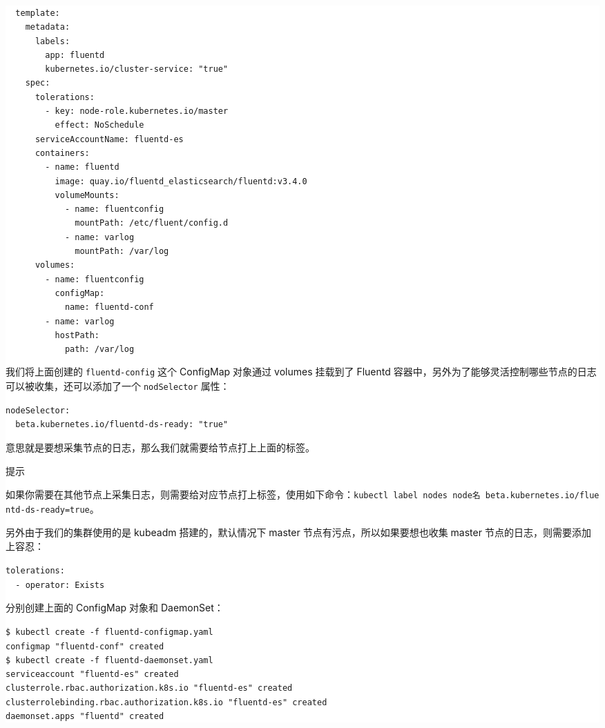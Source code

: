       template:
        metadata:
          labels:
            app: fluentd
            kubernetes.io/cluster-service: "true"
        spec:
          tolerations:
            - key: node-role.kubernetes.io/master
              effect: NoSchedule
          serviceAccountName: fluentd-es
          containers:
            - name: fluentd
              image: quay.io/fluentd_elasticsearch/fluentd:v3.4.0
              volumeMounts:
                - name: fluentconfig
                  mountPath: /etc/fluent/config.d
                - name: varlog
                  mountPath: /var/log
          volumes:
            - name: fluentconfig
              configMap:
                name: fluentd-conf
            - name: varlog
              hostPath:
                path: /var/log
    

我们将上面创建的 `fluentd-config` 这个 ConfigMap 对象通过 volumes 挂载到了 Fluentd 容器中，另外为了能够灵活控制哪些节点的日志可以被收集，还可以添加了一个 `nodSelector` 属性：
    
    
    nodeSelector:
      beta.kubernetes.io/fluentd-ds-ready: "true"
    

意思就是要想采集节点的日志，那么我们就需要给节点打上上面的标签。

提示

如果你需要在其他节点上采集日志，则需要给对应节点打上标签，使用如下命令：`kubectl label nodes node名 beta.kubernetes.io/fluentd-ds-ready=true`。

另外由于我们的集群使用的是 kubeadm 搭建的，默认情况下 master 节点有污点，所以如果要想也收集 master 节点的日志，则需要添加上容忍：
    
    
    tolerations:
      - operator: Exists
    

分别创建上面的 ConfigMap 对象和 DaemonSet：
    
    
    $ kubectl create -f fluentd-configmap.yaml
    configmap "fluentd-conf" created
    $ kubectl create -f fluentd-daemonset.yaml
    serviceaccount "fluentd-es" created
    clusterrole.rbac.authorization.k8s.io "fluentd-es" created
    clusterrolebinding.rbac.authorization.k8s.io "fluentd-es" created
    daemonset.apps "fluentd" created
    